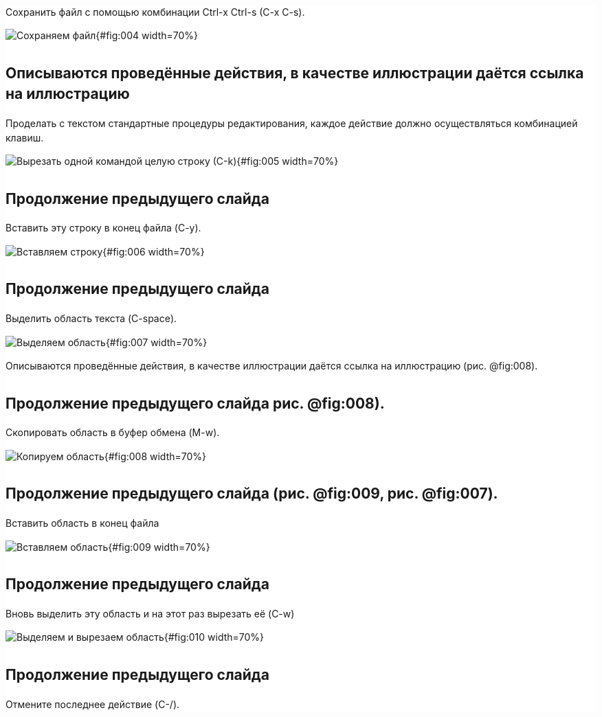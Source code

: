 Сохранить файл с помощью комбинации Ctrl-x Ctrl-s (C-x C-s).

![Сохраняем файл](image/4.png){#fig:004 width=70%}

## Описываются проведённые действия, в качестве иллюстрации даётся ссылка на иллюстрацию	

Проделать с текстом стандартные процедуры редактирования, каждое действие должно осуществляться комбинацией клавиш.

![Вырезать одной командой целую строку (С-k)](image/5.png){#fig:005 width=70%}

## Продолжение предыдущего слайда

Вставить эту строку в конец файла (C-y).

![Вставляем строку](image/6.png){#fig:006 width=70%}

## Продолжение предыдущего слайда

Выделить область текста (C-space).

![Выделяем область](image/7.png){#fig:007 width=70%}

Описываются проведённые действия, в качестве иллюстрации даётся ссылка на иллюстрацию (рис. @fig:008).

## Продолжение предыдущего слайда рис. @fig:008).

Скопировать область в буфер обмена (M-w).

![Копируем область](image/8.png){#fig:008 width=70%}

## Продолжение предыдущего слайда (рис. @fig:009, рис. @fig:007).

Вставить область в конец файла

![Вставляем область](image/9.png){#fig:009 width=70%}

## Продолжение предыдущего слайда

Вновь выделить эту область и на этот раз вырезать её (C-w)

![Выделяем и вырезаем область](image/10.png){#fig:010 width=70%}

## Продолжение предыдущего слайда

Отмените последнее действие (C-/).
